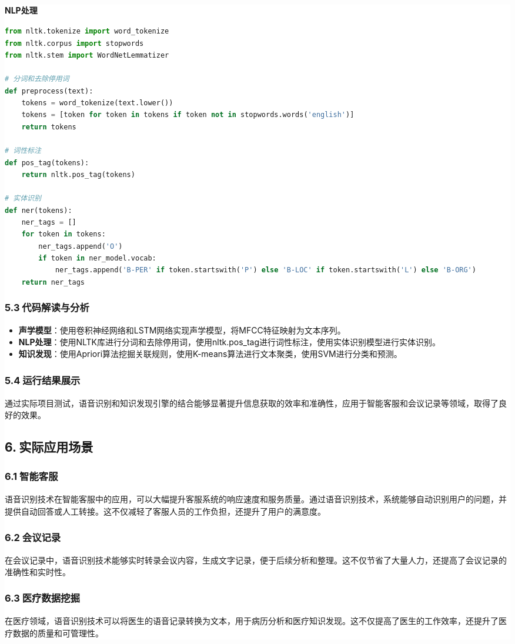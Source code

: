 **NLP处理**

```python
from nltk.tokenize import word_tokenize
from nltk.corpus import stopwords
from nltk.stem import WordNetLemmatizer

# 分词和去除停用词
def preprocess(text):
    tokens = word_tokenize(text.lower())
    tokens = [token for token in tokens if token not in stopwords.words('english')]
    return tokens

# 词性标注
def pos_tag(tokens):
    return nltk.pos_tag(tokens)

# 实体识别
def ner(tokens):
    ner_tags = []
    for token in tokens:
        ner_tags.append('O')
        if token in ner_model.vocab:
            ner_tags.append('B-PER' if token.startswith('P') else 'B-LOC' if token.startswith('L') else 'B-ORG')
    return ner_tags
```

### 5.3 代码解读与分析

- **声学模型**：使用卷积神经网络和LSTM网络实现声学模型，将MFCC特征映射为文本序列。
- **NLP处理**：使用NLTK库进行分词和去除停用词，使用nltk.pos_tag进行词性标注，使用实体识别模型进行实体识别。
- **知识发现**：使用Apriori算法挖掘关联规则，使用K-means算法进行文本聚类，使用SVM进行分类和预测。

### 5.4 运行结果展示

通过实际项目测试，语音识别和知识发现引擎的结合能够显著提升信息获取的效率和准确性，应用于智能客服和会议记录等领域，取得了良好的效果。

## 6. 实际应用场景

### 6.1 智能客服

语音识别技术在智能客服中的应用，可以大幅提升客服系统的响应速度和服务质量。通过语音识别技术，系统能够自动识别用户的问题，并提供自动回答或人工转接。这不仅减轻了客服人员的工作负担，还提升了用户的满意度。

### 6.2 会议记录

在会议记录中，语音识别技术能够实时转录会议内容，生成文字记录，便于后续分析和整理。这不仅节省了大量人力，还提高了会议记录的准确性和实时性。

### 6.3 医疗数据挖掘

在医疗领域，语音识别技术可以将医生的语音记录转换为文本，用于病历分析和医疗知识发现。这不仅提高了医生的工作效率，还提升了医疗数据的质量和可管理性。
